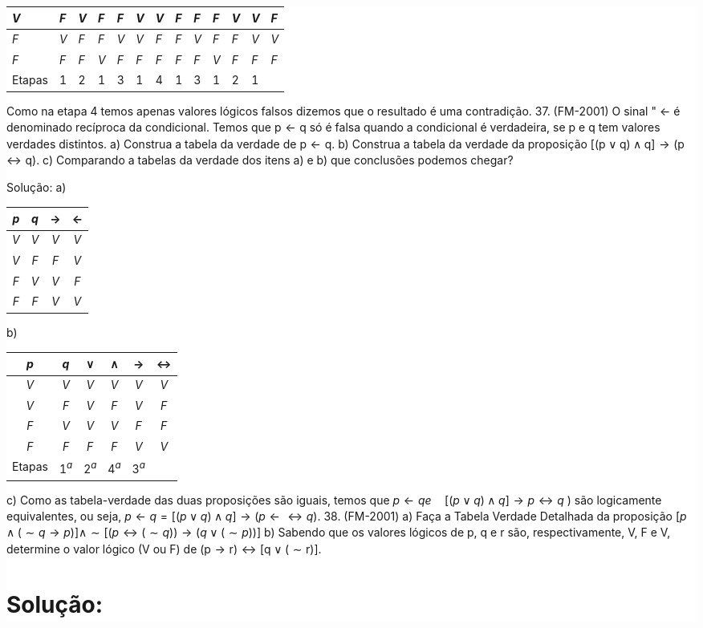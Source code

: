 | $V$ | $F$ | $V$ | $F$ | $F$ | $V$ | $V$ | $F$ | $F$ | $F$ | $V$ | $V$ | $F$ |
| :-- | :-- | :-- | :-- | :-- | :-- | :-- | :-- | :-- | :-- | :-- | :-- | :-- |
| $F$ | $V$ | $F$ | $F$ | $V$ | $V$ | $F$ | $F$ | $V$ | $F$ | $F$ | $V$ | $V$ |
| $F$ | $F$ | $F$ | $V$ | $F$ | $F$ | $F$ | $F$ | $F$ | $V$ | $F$ | $F$ | $F$ |
| Etapas | 1 | 2 | 1 | 3 | 1 | 4 | 1 | 3 | 1 | 2 | 1 |  |

Como na etapa 4 temos apenas valores lógicos falsos dizemos que o resultado é uma contradição.
37. (FM-2001) O sinal " $\leftarrow$ é denominado recíproca da condicional. Temos que $\mathrm{p} \leftarrow \mathrm{q}$ só é falsa quando a condicional é verdadeira, se p e q tem valores verdades distintos.
a) Construa a tabela da verdade de $\mathrm{p} \leftarrow \mathrm{q}$.
b) Construa a tabela da verdade da proposição $[(\mathrm{p} \vee \mathrm{q}) \wedge \mathrm{q}] \rightarrow(\mathrm{p} \leftrightarrow \mathrm{q})$.
c) Comparando a tabelas da verdade dos itens a) e b) que conclusões podemos chegar?

Solução:
a)

| $p$ | $q$ | $\rightarrow$ | $\leftarrow$ |
| :--: | :--: | :--: | :--: |
| $V$ | $V$ | $V$ | $V$ |
| $V$ | $F$ | $F$ | $V$ |
| $F$ | $V$ | $V$ | $F$ |
| $F$ | $F$ | $V$ | $V$ |

b)

| $p$ | $q$ | $\vee$ | $\wedge$ | $\rightarrow$ | $\leftrightarrow$ |
| :--: | :--: | :--: | :--: | :--: | :--: |
| $V$ | $V$ | $V$ | $V$ | $V$ | $V$ |
| $V$ | $F$ | $V$ | $F$ | $V$ | $F$ |
| $F$ | $V$ | $V$ | $V$ | $F$ | $F$ |
| $F$ | $F$ | $F$ | $F$ | $V$ | $V$ |
| Etapas | $1^{a}$ | $2^{a}$ | $4^{a}$ | $3^{a}$ |  |

c) Como as tabela-verdade das duas proposições são iguais, temos que $p \leftarrow q e \quad[(p \vee q) \wedge q] \rightarrow p \leftrightarrow q$ ) são logicamente equivalentes, ou seja, $p \leftarrow q=[(p \vee q) \wedge q] \rightarrow(p \leftarrow \leftrightarrow q)$.
38. (FM-2001) a) Faça a Tabela Verdade Detalhada da proposição
$[p \wedge(\sim q \rightarrow p)] \wedge \sim[(p \leftrightarrow(\sim q)) \rightarrow(q \vee(\sim p))]$
b) Sabendo que os valores lógicos de p, q e r são, respectivamente, V, F e V, determine o valor lógico (V ou F) de $(\mathrm{p} \rightarrow \mathrm{r}) \leftrightarrow[\mathrm{q} \vee(\sim \mathrm{r})]$.

# Solução: 
